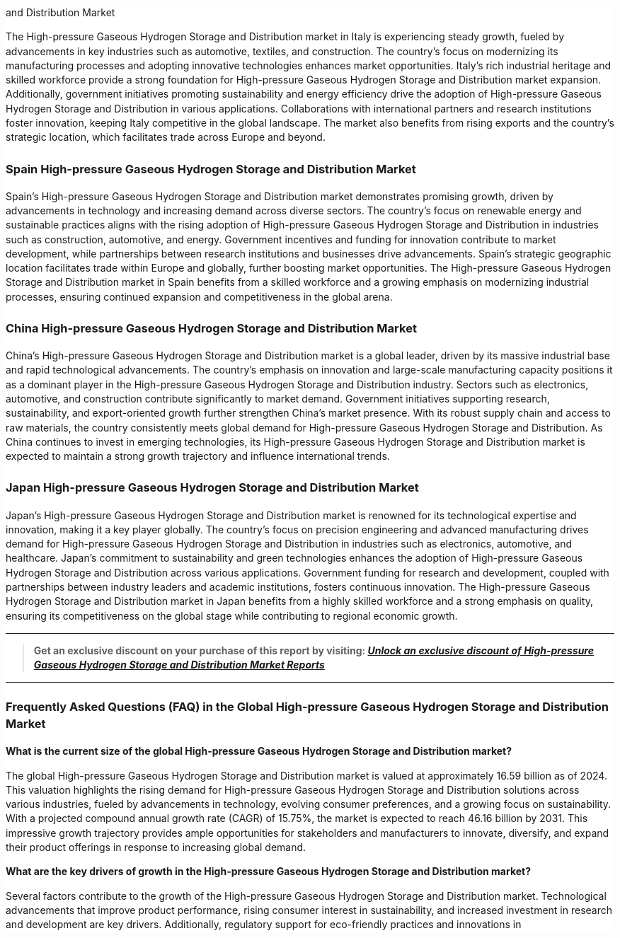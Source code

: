 and Distribution Market</h3><p>The High-pressure Gaseous Hydrogen Storage and Distribution market in Italy is experiencing steady growth, fueled by advancements in key industries such as automotive, textiles, and construction. The country&rsquo;s focus on modernizing its manufacturing processes and adopting innovative technologies enhances market opportunities. Italy&rsquo;s rich industrial heritage and skilled workforce provide a strong foundation for High-pressure Gaseous Hydrogen Storage and Distribution market expansion. Additionally, government initiatives promoting sustainability and energy efficiency drive the adoption of High-pressure Gaseous Hydrogen Storage and Distribution in various applications. Collaborations with international partners and research institutions foster innovation, keeping Italy competitive in the global landscape. The market also benefits from rising exports and the country&rsquo;s strategic location, which facilitates trade across Europe and beyond.</p><h3>Spain High-pressure Gaseous Hydrogen Storage and Distribution Market</h3><p>Spain&rsquo;s High-pressure Gaseous Hydrogen Storage and Distribution market demonstrates promising growth, driven by advancements in technology and increasing demand across diverse sectors. The country&rsquo;s focus on renewable energy and sustainable practices aligns with the rising adoption of High-pressure Gaseous Hydrogen Storage and Distribution in industries such as construction, automotive, and energy. Government incentives and funding for innovation contribute to market development, while partnerships between research institutions and businesses drive advancements. Spain&rsquo;s strategic geographic location facilitates trade within Europe and globally, further boosting market opportunities. The High-pressure Gaseous Hydrogen Storage and Distribution market in Spain benefits from a skilled workforce and a growing emphasis on modernizing industrial processes, ensuring continued expansion and competitiveness in the global arena.</p><h3>China High-pressure Gaseous Hydrogen Storage and Distribution Market</h3><p>China&rsquo;s High-pressure Gaseous Hydrogen Storage and Distribution market is a global leader, driven by its massive industrial base and rapid technological advancements. The country&rsquo;s emphasis on innovation and large-scale manufacturing capacity positions it as a dominant player in the High-pressure Gaseous Hydrogen Storage and Distribution industry. Sectors such as electronics, automotive, and construction contribute significantly to market demand. Government initiatives supporting research, sustainability, and export-oriented growth further strengthen China&rsquo;s market presence. With its robust supply chain and access to raw materials, the country consistently meets global demand for High-pressure Gaseous Hydrogen Storage and Distribution. As China continues to invest in emerging technologies, its High-pressure Gaseous Hydrogen Storage and Distribution market is expected to maintain a strong growth trajectory and influence international trends.</p><h3>Japan High-pressure Gaseous Hydrogen Storage and Distribution Market</h3><p>Japan&rsquo;s High-pressure Gaseous Hydrogen Storage and Distribution market is renowned for its technological expertise and innovation, making it a key player globally. The country&rsquo;s focus on precision engineering and advanced manufacturing drives demand for High-pressure Gaseous Hydrogen Storage and Distribution in industries such as electronics, automotive, and healthcare. Japan&rsquo;s commitment to sustainability and green technologies enhances the adoption of High-pressure Gaseous Hydrogen Storage and Distribution across various applications. Government funding for research and development, coupled with partnerships between industry leaders and academic institutions, fosters continuous innovation. The High-pressure Gaseous Hydrogen Storage and Distribution market in Japan benefits from a highly skilled workforce and a strong emphasis on quality, ensuring its competitiveness on the global stage while contributing to regional economic growth.</p><hr /><blockquote><p><strong>Get an exclusive discount on your purchase of this report by visiting: <em><a href="://marketresearchpulse.com/ask-for-discount/140942?utm_source=Github&amp;utm_medium=027">Unlock an exclusive discount of High-pressure Gaseous Hydrogen Storage and Distribution Market Reports</a></em>&nbsp;</strong></p></blockquote><hr /><h3>Frequently Asked Questions (FAQ) in the Global High-pressure Gaseous Hydrogen Storage and Distribution Market</h3><p><strong>What is the current size of the global High-pressure Gaseous Hydrogen Storage and Distribution market?</strong></p><p>The global High-pressure Gaseous Hydrogen Storage and Distribution market is valued at approximately 16.59 billion as of 2024. This valuation highlights the rising demand for High-pressure Gaseous Hydrogen Storage and Distribution solutions across various industries, fueled by advancements in technology, evolving consumer preferences, and a growing focus on sustainability. With a projected compound annual growth rate (CAGR) of 15.75%, the market is expected to reach 46.16 billion by 2031. This impressive growth trajectory provides ample opportunities for stakeholders and manufacturers to innovate, diversify, and expand their product offerings in response to increasing global demand.</p><p><strong>What are the key drivers of growth in the High-pressure Gaseous Hydrogen Storage and Distribution market?</strong></p><p>Several factors contribute to the growth of the High-pressure Gaseous Hydrogen Storage and Distribution market. Technological advancements that improve product performance, rising consumer interest in sustainability, and increased investment in research and development are key drivers. Additionally, regulatory support for eco-friendly practices and innovations in